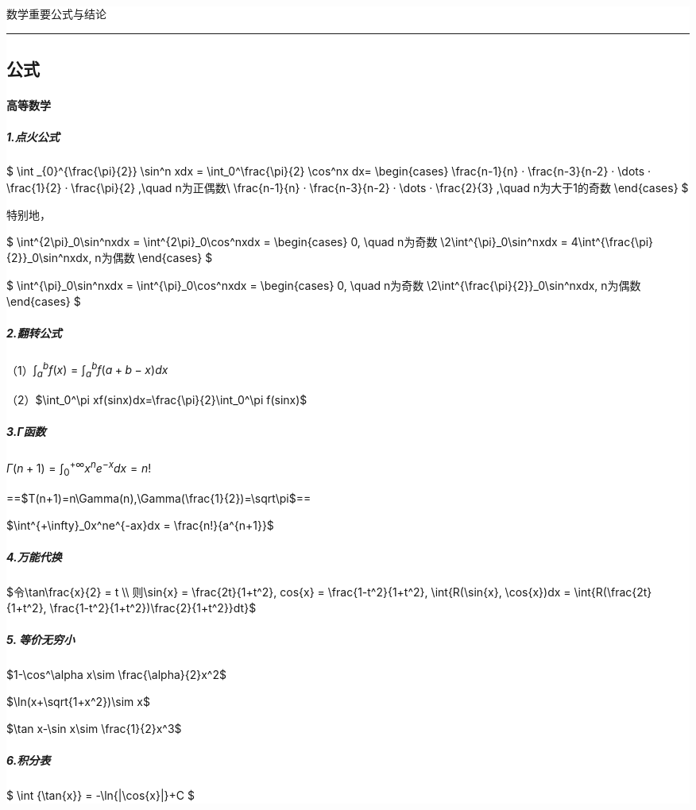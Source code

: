 数学重要公式与结论

****

## 公式

#### 高等数学

##### 1.点火公式

$ \int _{0}^{\frac{\pi}{2}} \sin^n xdx = \int_0^\frac{\pi}{2} \cos^nx dx= 
\begin{cases} 
\frac{n-1}{n} · \frac{n-3}{n-2} · \dots · \frac{1}{2} · \frac{\pi}{2} ,\quad n为正偶数\\
\frac{n-1}{n} · \frac{n-3}{n-2} · \dots · \frac{2}{3} ,\quad n为大于1的奇数
\end{cases} $

特别地，

$ \int^{2\pi}_0\sin^nxdx = \int^{2\pi}_0\cos^nxdx = \begin{cases} 0, \quad n为奇数 \\2\int^{\pi}_0\sin^nxdx = 4\int^{\frac{\pi}{2}}_0\sin^nxdx, n为偶数 \end{cases} $

$ \int^{\pi}_0\sin^nxdx = \int^{\pi}_0\cos^nxdx = \begin{cases} 0, \quad n为奇数 \\2\int^{\frac{\pi}{2}}_0\sin^nxdx, n为偶数 \end{cases} $

##### 2.翻转公式
（1）$\int_a^bf(x)=\int_a^bf(a+b-x)dx$

（2）$\int_0^\pi xf(sinx)dx=\frac{\pi}{2}\int_0^\pi f(sinx)$

##### 3.$\Gamma$函数

$\Gamma(n+1) = \int^{+\infty}_0x^ne^{-x}dx = n!$

==$T(n+1)=n\Gamma(n),\Gamma(\frac{1}{2})=\sqrt\pi$==

$\int^{+\infty}_0x^ne^{-ax}dx = \frac{n!}{a^{n+1}}$


##### 4.万能代换

$令\tan\frac{x}{2} = t \\ 则\sin{x} = \frac{2t}{1+t^2}, cos{x} = \frac{1-t^2}{1+t^2}, \int{R(\sin{x}, \cos{x})dx = \int{R(\frac{2t}{1+t^2}, \frac{1-t^2}{1+t^2})\frac{2}{1+t^2}}dt}$



##### 5. 等价无穷小

$1-\cos^\alpha x\sim \frac{\alpha}{2}x^2$

$\ln(x+\sqrt{1+x^2})\sim x$

$\tan x-\sin x\sim \frac{1}{2}x^3$





##### 6.积分表

$ \int {\tan{x}} = -\ln{|\cos{x}|}+C $
